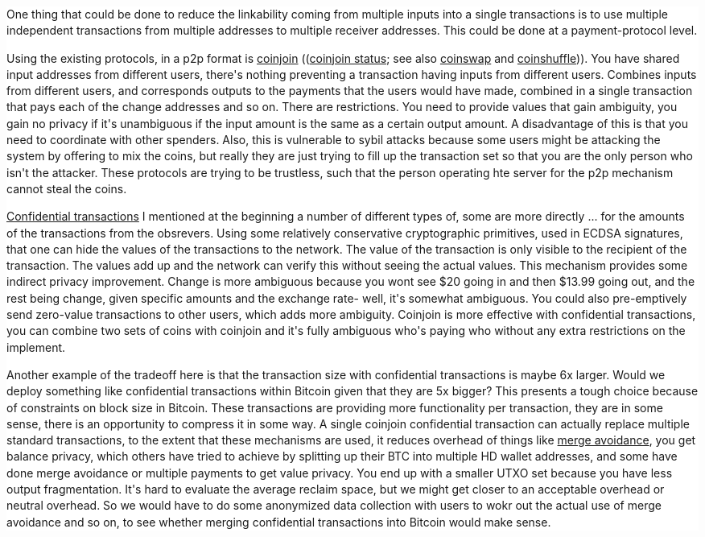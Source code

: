 One thing that could be done to reduce the linkability coming from
multiple inputs into a single transactions is to use multiple
independent transactions from multiple addresses to multiple receiver
addresses. This could be done at a payment-protocol level.

Using the existing protocols, in a p2p format is
[coinjoin](https://bitcointalk.org/index.php?topic=279249.0)
(([coinjoin status](https://en.bitcoin.it/wiki/User:Gmaxwell/state_of_coinjoin);
see also [coinswap](https://bitcointalk.org/index.php?topic=321228.0)
and [coinshuffle](https://bitcointalk.org/index.php?topic=567625.0))).
You have shared input addresses from different users, there's nothing
preventing a transaction having inputs from different users. Combines
inputs from different users, and corresponds outputs to the payments
that the users would have made, combined in a single transaction that
pays each of the change addresses and so on. There are restrictions. You
need to provide values that gain ambiguity, you gain no privacy if it's
unambiguous if the input amount is the same as a certain output amount.
A disadvantage of this is that you need to coordinate with other
spenders. Also, this is vulnerable to sybil attacks because some users
might be attacking the system by offering to mix the coins, but really
they are just trying to fill up the transaction set so that you are the
only person who isn't the attacker. These protocols are trying to be
trustless, such that the person operating hte server for the p2p
mechanism cannot steal the coins.

[Confidential transactions](https://people.xiph.org/~greg/confidential_values.txt)
I mentioned at the beginning a number of different types of, some are
more directly ... for the amounts of the transactions from the
obsrevers. Using some relatively conservative cryptographic primitives,
used in ECDSA signatures, that one can hide the values of the
transactions to the network. The value of the transaction is only
visible to the recipient of the transaction. The values add up and the
network can verify this without seeing the actual values. This mechanism
provides some indirect privacy improvement. Change is more ambiguous
because you wont see $20 going in and then $13.99 going out, and the
rest being change, given specific amounts and the exchange rate- well,
it's somewhat ambiguous. You could also pre-emptively send zero-value
transactions to other users, which adds more ambiguity. Coinjoin is more
effective with confidential transactions, you can combine two sets of
coins with coinjoin and it's fully ambiguous who's paying who without
any extra restrictions on the implement.

Another example of the tradeoff here is that the transaction size with
confidential transactions is maybe 6x larger. Would we deploy something
like confidential transactions within Bitcoin given that they are 5x
bigger? This presents a tough choice because of constraints on block
size in Bitcoin. These transactions are providing more functionality per
transaction, they are in some sense, there is an opportunity to compress
it in some way. A single coinjoin confidential transaction can actually
replace multiple standard transactions, to the extent that these
mechanisms are used, it reduces overhead of things like
[merge avoidance](https://medium.com/@octskyward/merge-avoidance-7f95a386692f),
you get balance privacy, which others have tried to achieve by splitting
up their BTC into multiple HD wallet addresses, and some have done merge
avoidance or multiple payments to get value privacy. You end up with a
smaller UTXO set because you have less output fragmentation. It's hard
to evaluate the average reclaim space, but we might get closer to an
acceptable overhead or neutral overhead. So we would have to do some
anonymized data collection with users to wokr out the actual use of
merge avoidance and so on, to see whether merging confidential
transactions into Bitcoin would make sense.
